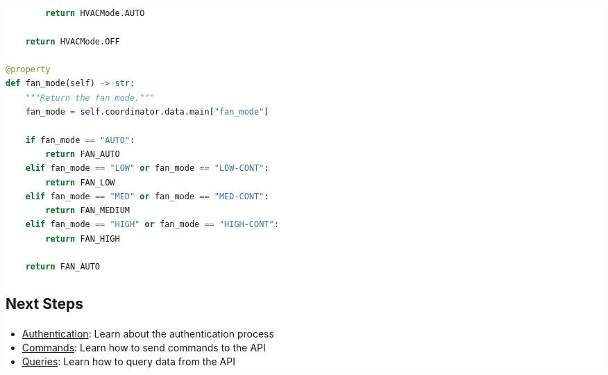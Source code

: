 ```python
        return HVACMode.AUTO
    
    return HVACMode.OFF

@property
def fan_mode(self) -> str:
    """Return the fan mode."""
    fan_mode = self.coordinator.data.main["fan_mode"]
    
    if fan_mode == "AUTO":
        return FAN_AUTO
    elif fan_mode == "LOW" or fan_mode == "LOW-CONT":
        return FAN_LOW
    elif fan_mode == "MED" or fan_mode == "MED-CONT":
        return FAN_MEDIUM
    elif fan_mode == "HIGH" or fan_mode == "HIGH-CONT":
        return FAN_HIGH
    
    return FAN_AUTO
```

## Next Steps

- [Authentication](authentication.md): Learn about the authentication process
- [Commands](commands.md): Learn how to send commands to the API
- [Queries](queries.md): Learn how to query data from the API
